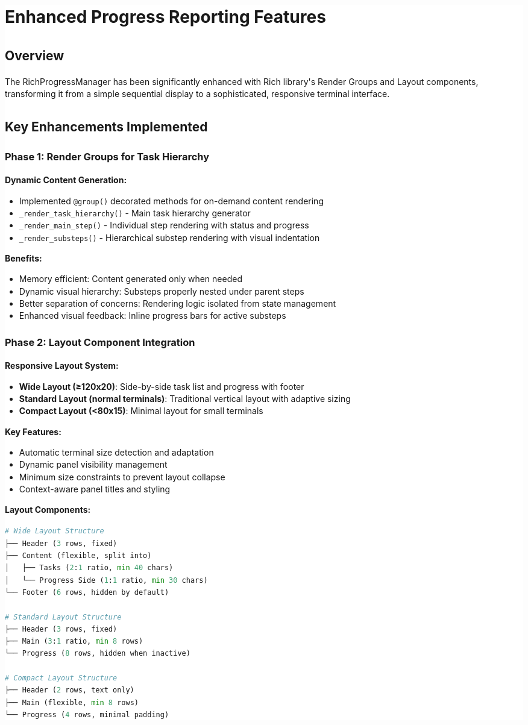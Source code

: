 # Enhanced Progress Reporting Features

## Overview

The RichProgressManager has been significantly enhanced with Rich library's Render Groups and Layout components, transforming it from a simple sequential display to a sophisticated, responsive terminal interface.

## Key Enhancements Implemented

### Phase 1: Render Groups for Task Hierarchy

**Dynamic Content Generation:**
- Implemented `@group()` decorated methods for on-demand content rendering
- `_render_task_hierarchy()` - Main task hierarchy generator
- `_render_main_step()` - Individual step rendering with status and progress
- `_render_substeps()` - Hierarchical substep rendering with visual indentation

**Benefits:**
- Memory efficient: Content generated only when needed
- Dynamic visual hierarchy: Substeps properly nested under parent steps
- Better separation of concerns: Rendering logic isolated from state management
- Enhanced visual feedback: Inline progress bars for active substeps

### Phase 2: Layout Component Integration

**Responsive Layout System:**
- **Wide Layout (≥120x20)**: Side-by-side task list and progress with footer
- **Standard Layout (normal terminals)**: Traditional vertical layout with adaptive sizing
- **Compact Layout (<80x15)**: Minimal layout for small terminals

**Key Features:**
- Automatic terminal size detection and adaptation
- Dynamic panel visibility management
- Minimum size constraints to prevent layout collapse
- Context-aware panel titles and styling

**Layout Components:**
```python
# Wide Layout Structure
├── Header (3 rows, fixed)
├── Content (flexible, split into)
│   ├── Tasks (2:1 ratio, min 40 chars)
│   └── Progress Side (1:1 ratio, min 30 chars)
└── Footer (6 rows, hidden by default)

# Standard Layout Structure
├── Header (3 rows, fixed)  
├── Main (3:1 ratio, min 8 rows)
└── Progress (8 rows, hidden when inactive)

# Compact Layout Structure
├── Header (2 rows, text only)
├── Main (flexible, min 8 rows)
└── Progress (4 rows, minimal padding)
```
